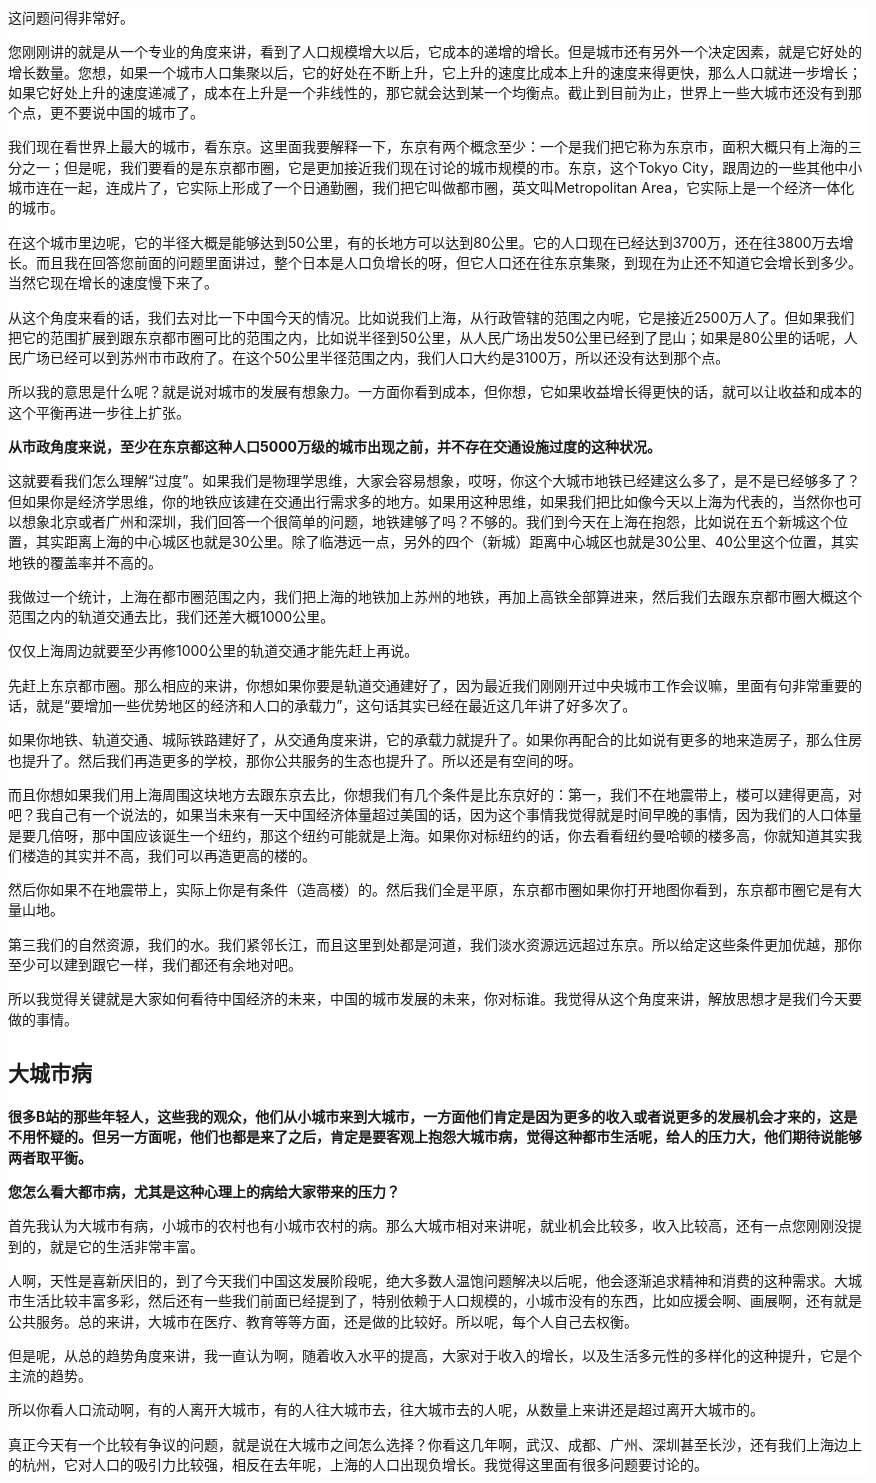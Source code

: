 这问题问得非常好。

您刚刚讲的就是从一个专业的角度来讲，看到了人口规模增大以后，它成本的递增的增长。但是城市还有另外一个决定因素，就是它好处的增长数量。您想，如果一个城市人口集聚以后，它的好处在不断上升，它上升的速度比成本上升的速度来得更快，那么人口就进一步增长；如果它好处上升的速度递减了，成本在上升是一个非线性的，那它就会达到某一个均衡点。截止到目前为止，世界上一些大城市还没有到那个点，更不要说中国的城市了。

我们现在看世界上最大的城市，看东京。这里面我要解释一下，东京有两个概念至少：一个是我们把它称为东京市，面积大概只有上海的三分之一；但是呢，我们要看的是东京都市圈，它是更加接近我们现在讨论的城市规模的市。东京，这个Tokyo City，跟周边的一些其他中小城市连在一起，连成片了，它实际上形成了一个日通勤圈，我们把它叫做都市圈，英文叫Metropolitan Area，它实际上是一个经济一体化的城市。

在这个城市里边呢，它的半径大概是能够达到50公里，有的长地方可以达到80公里。它的人口现在已经达到3700万，还在往3800万去增长。而且我在回答您前面的问题里面讲过，整个日本是人口负增长的呀，但它人口还在往东京集聚，到现在为止还不知道它会增长到多少。当然它现在增长的速度慢下来了。

从这个角度来看的话，我们去对比一下中国今天的情况。比如说我们上海，从行政管辖的范围之内呢，它是接近2500万人了。但如果我们把它的范围扩展到跟东京都市圈可比的范围之内，比如说半径到50公里，从人民广场出发50公里已经到了昆山；如果是80公里的话呢，人民广场已经可以到苏州市市政府了。在这个50公里半径范围之内，我们人口大约是3100万，所以还没有达到那个点。

所以我的意思是什么呢？就是说对城市的发展有想象力。一方面你看到成本，但你想，它如果收益增长得更快的话，就可以让收益和成本的这个平衡再进一步往上扩张。

**从市政角度来说，至少在东京都这种人口5000万级的城市出现之前，并不存在交通设施过度的这种状况。**

这就要看我们怎么理解“过度”。如果我们是物理学思维，大家会容易想象，哎呀，你这个大城市地铁已经建这么多了，是不是已经够多了？但如果你是经济学思维，你的地铁应该建在交通出行需求多的地方。如果用这种思维，如果我们把比如像今天以上海为代表的，当然你也可以想象北京或者广州和深圳，我们回答一个很简单的问题，地铁建够了吗？不够的。我们到今天在上海在抱怨，比如说在五个新城这个位置，其实距离上海的中心城区也就是30公里。除了临港远一点，另外的四个（新城）距离中心城区也就是30公里、40公里这个位置，其实地铁的覆盖率并不高的。

我做过一个统计，上海在都市圈范围之内，我们把上海的地铁加上苏州的地铁，再加上高铁全部算进来，然后我们去跟东京都市圈大概这个范围之内的轨道交通去比，我们还差大概1000公里。

仅仅上海周边就要至少再修1000公里的轨道交通才能先赶上再说。

先赶上东京都市圈。那么相应的来讲，你想如果你要是轨道交通建好了，因为最近我们刚刚开过中央城市工作会议嘛，里面有句非常重要的话，就是“要增加一些优势地区的经济和人口的承载力”，这句话其实已经在最近这几年讲了好多次了。

如果你地铁、轨道交通、城际铁路建好了，从交通角度来讲，它的承载力就提升了。如果你再配合的比如说有更多的地来造房子，那么住房也提升了。然后我们再造更多的学校，那你公共服务的生态也提升了。所以还是有空间的呀。

而且你想如果我们用上海周围这块地方去跟东京去比，你想我们有几个条件是比东京好的：第一，我们不在地震带上，楼可以建得更高，对吧？我自己有一个说法的，如果当未来有一天中国经济体量超过美国的话，因为这个事情我觉得就是时间早晚的事情，因为我们的人口体量是要几倍呀，那中国应该诞生一个纽约，那这个纽约可能就是上海。如果你对标纽约的话，你去看看纽约曼哈顿的楼多高，你就知道其实我们楼造的其实并不高，我们可以再造更高的楼的。

然后你如果不在地震带上，实际上你是有条件（造高楼）的。然后我们全是平原，东京都市圈如果你打开地图你看到，东京都市圈它是有大量山地。

第三我们的自然资源，我们的水。我们紧邻长江，而且这里到处都是河道，我们淡水资源远远超过东京。所以给定这些条件更加优越，那你至少可以建到跟它一样，我们都还有余地对吧。

所以我觉得关键就是大家如何看待中国经济的未来，中国的城市发展的未来，你对标谁。我觉得从这个角度来讲，解放思想才是我们今天要做的事情。

## 大城市病

**很多B站的那些年轻人，这些我的观众，他们从小城市来到大城市，一方面他们肯定是因为更多的收入或者说更多的发展机会才来的，这是不用怀疑的。但另一方面呢，他们也都是来了之后，肯定是要客观上抱怨大城市病，觉得这种都市生活呢，给人的压力大，他们期待说能够两者取平衡。**

**您怎么看大都市病，尤其是这种心理上的病给大家带来的压力？**

首先我认为大城市有病，小城市的农村也有小城市农村的病。那么大城市相对来讲呢，就业机会比较多，收入比较高，还有一点您刚刚没提到的，就是它的生活非常丰富。

人啊，天性是喜新厌旧的，到了今天我们中国这发展阶段呢，绝大多数人温饱问题解决以后呢，他会逐渐追求精神和消费的这种需求。大城市生活比较丰富多彩，然后还有一些我们前面已经提到了，特别依赖于人口规模的，小城市没有的东西，比如应援会啊、画展啊，还有就是公共服务。总的来讲，大城市在医疗、教育等等方面，还是做的比较好。所以呢，每个人自己去权衡。

但是呢，从总的趋势角度来讲，我一直认为啊，随着收入水平的提高，大家对于收入的增长，以及生活多元性的多样化的这种提升，它是个主流的趋势。

所以你看人口流动啊，有的人离开大城市，有的人往大城市去，往大城市去的人呢，从数量上来讲还是超过离开大城市的。

真正今天有一个比较有争议的问题，就是说在大城市之间怎么选择？你看这几年啊，武汉、成都、广州、深圳甚至长沙，还有我们上海边上的杭州，它对人口的吸引力比较强，相反在去年呢，上海的人口出现负增长。我觉得这里面有很多问题要讨论的。
